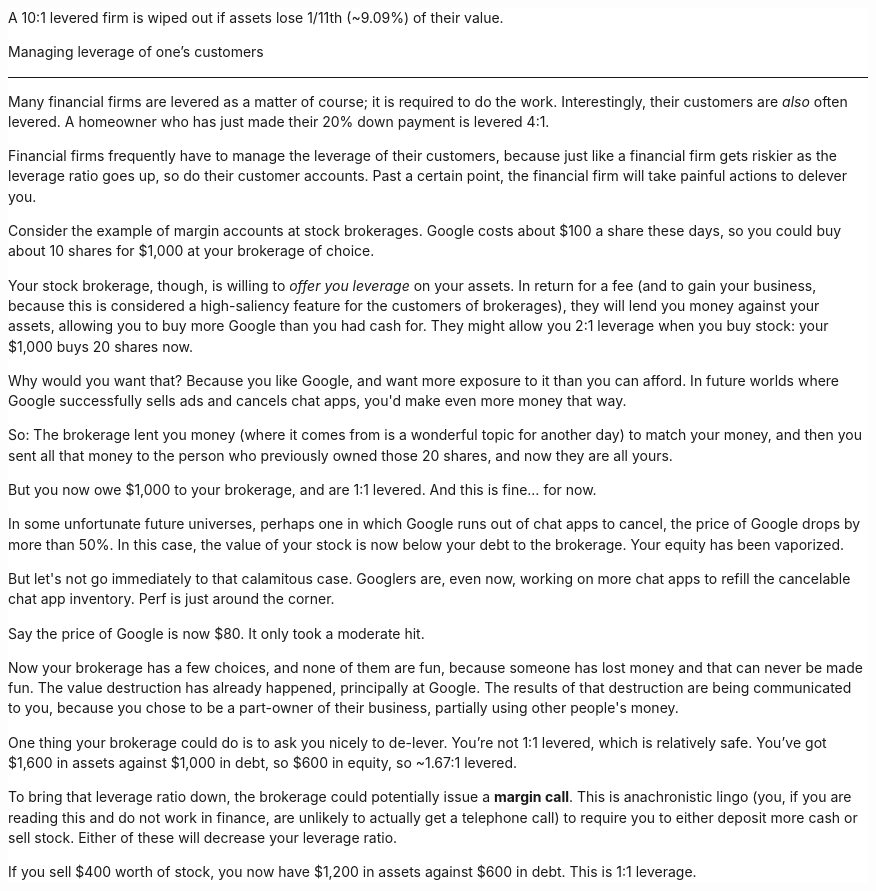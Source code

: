 A 10:1 levered firm is wiped out if assets lose 1/11th (~9.09%) of their value.

Managing leverage of one’s customers  

---------------------------------------

Many financial firms are levered as a matter of course; it is required to do the work. Interestingly, their customers are _also_ often levered. A homeowner who has just made their 20% down payment is levered 4:1.

Financial firms frequently have to manage the leverage of their customers, because just like a financial firm gets riskier as the leverage ratio goes up, so do their customer accounts. Past a certain point, the financial firm will take painful actions to delever you.

Consider the example of margin accounts at stock brokerages. Google costs about $100 a share these days, so you could buy about 10 shares for $1,000 at your brokerage of choice.

Your stock brokerage, though, is willing to _offer you leverage_ on your assets. In return for a fee (and to gain your business, because this is considered a high-saliency feature for the customers of brokerages), they will lend you money against your assets, allowing you to buy more Google than you had cash for. They might allow you 2:1 leverage when you buy stock: your $1,000 buys 20 shares now.

Why would you want that? Because you like Google, and want more exposure to it than you can afford. In future worlds where Google successfully sells ads and cancels chat apps, you'd make even more money that way.

So: The brokerage lent you money (where it comes from is a wonderful topic for another day) to match your money, and then you sent all that money to the person who previously owned those 20 shares, and now they are all yours.

But you now owe $1,000 to your brokerage, and are 1:1 levered. And this is fine… for now.

In some unfortunate future universes, perhaps one in which Google runs out of chat apps to cancel, the price of Google drops by more than 50%. In this case, the value of your stock is now below your debt to the brokerage. Your equity has been vaporized.

But let's not go immediately to that calamitous case. Googlers are, even now, working on more chat apps to refill the cancelable chat app inventory. Perf is just around the corner.

Say the price of Google is now $80. It only took a moderate hit.

Now your brokerage has a few choices, and none of them are fun, because someone has lost money and that can never be made fun. The value destruction has already happened, principally at Google. The results of that destruction are being communicated to you, because you chose to be a part-owner of their business, partially using other people's money.

One thing your brokerage could do is to ask you nicely to de-lever. You’re not 1:1 levered, which is relatively safe. You’ve got $1,600 in assets against $1,000 in debt, so $600 in equity, so ~1.67:1 levered.

To bring that leverage ratio down, the brokerage could potentially issue a **margin call**. This is anachronistic lingo (you, if you are reading this and do not work in finance, are unlikely to actually get a telephone call) to require you to either deposit more cash or sell stock. Either of these will decrease your leverage ratio.

If you sell $400 worth of stock, you now have $1,200 in assets against $600 in debt. This is 1:1 leverage.
